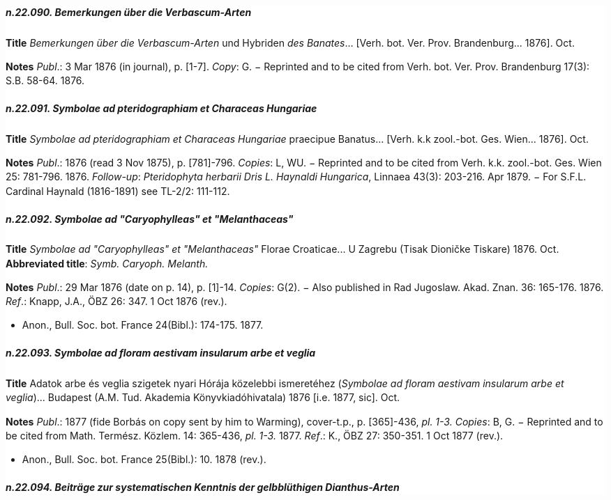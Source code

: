 ##### n.22.090. Bemerkungen über die Verbascum-Arten

**Title**
*Bemerkungen über die Verbascum-Arten* und Hybriden *des Banates*... \[Verh. bot. Ver. Prov. Brandenburg... 1876\]. Oct.

**Notes**
*Publ*.: 3 Mar 1876 (in journal), p. \[1-7\]. *Copy*: G. − Reprinted and to be cited from Verh. bot. Ver. Prov. Brandenburg 17(3): S.B. 58-64. 1876.

##### n.22.091. Symbolae ad pteridographiam et Characeas Hungariae

**Title**
*Symbolae ad pteridographiam et Characeas Hungariae* praecipue Banatus... \[Verh. k.k zool.-bot. Ges. Wien... 1876\]. Oct.

**Notes**
*Publ*.: 1876 (read 3 Nov 1875), p. \[781\]-796. *Copies*: L, WU. − Reprinted and to be cited from Verh. k.k. zool.-bot. Ges. Wien 25: 781-796. 1876.
*Follow-up*: *Pteridophyta herbarii Dris L. Haynaldi Hungarica*, Linnaea 43(3): 203-216. Apr 1879. − For S.F.L. Cardinal Haynald (1816-1891) see TL-2/2: 111-112.

##### n.22.092. Symbolae ad "Caryophylleas" et "Melanthaceas"

**Title**
*Symbolae ad "Caryophylleas" et "Melanthaceas"* Florae Croaticae... U Zagrebu (Tisak Dioničke Tiskare) 1876. Oct.
**Abbreviated title**: *Symb. Caryoph. Melanth.*

**Notes**
*Publ*.: 29 Mar 1876 (date on p. 14), p. \[1\]-14. *Copies*: G(2). − Also published in Rad Jugoslaw. Akad. Znan. 36: 165-176. 1876.
*Ref*.: Knapp, J.A., ÖBZ 26: 347. 1 Oct 1876 (rev.).
- Anon., Bull. Soc. bot. France 24(Bibl.): 174-175. 1877.

##### n.22.093. Symbolae ad floram aestivam insularum arbe et veglia

**Title**
Adatok arbe és veglia szigetek nyari Hórája közelebbi ismeretéhez (*Symbolae ad floram aestivam insularum arbe et veglia*)... Budapest (A.M. Tud. Akademia Könyvkiadóhivatala) 1876 \[i.e. 1877, sic\]. Oct.

**Notes**
*Publ*.: 1877 (fide Borbás on copy sent by him to Warming), cover-t.p., p. \[365\]-436, *pl. 1-3.*
*Copies*: B, G. − Reprinted and to be cited from Math. Termész. Közlem. 14: 365-436, *pl. 1-3.* 1877.
*Ref*.: K., ÖBZ 27: 350-351. 1 Oct 1877 (rev.).
- Anon., Bull. Soc. bot. France 25(Bibl.): 10. 1878 (rev.).

##### n.22.094. Beiträge zur systematischen Kenntnis der gelbblüthigen Dianthus-Arten
